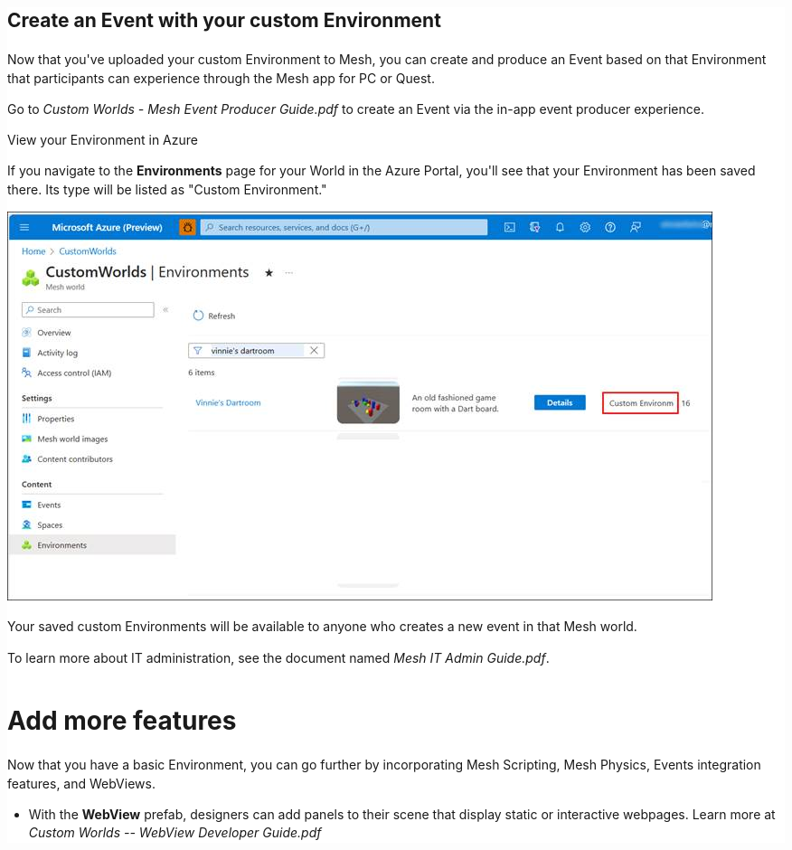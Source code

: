 ## Create an Event with your custom Environment

Now that you've uploaded your custom Environment to Mesh, you can
create and produce an Event based on that Environment that participants
can experience through the Mesh app for PC or Quest.

Go to *Custom Worlds - Mesh Event Producer Guide.pdf* to create an Event
via the in-app event producer experience.  

View your Environment in Azure

If you navigate to the **Environments** page for your World in the Azure
Portal, you'll see that your Environment has been saved there. Its type
will be listed as "Custom Environment."

![A computer screen shot of a computer Description automatically generated with low confidence](../../media/get-started-developing-mesh/image031.jpg)

Your saved custom Environments will be available to anyone who creates a
new event in that Mesh world.

To learn more about IT administration, see the document named *Mesh IT
Admin Guide.pdf*.

# Add more features

Now that you have a basic Environment, you can go further by
incorporating Mesh Scripting, Mesh Physics, Events integration features,
and WebViews.

- With the **WebView** prefab, designers can add panels to their scene
    that display static or interactive webpages. Learn more at *Custom
    Worlds --* *WebView Developer Guide.pdf*
